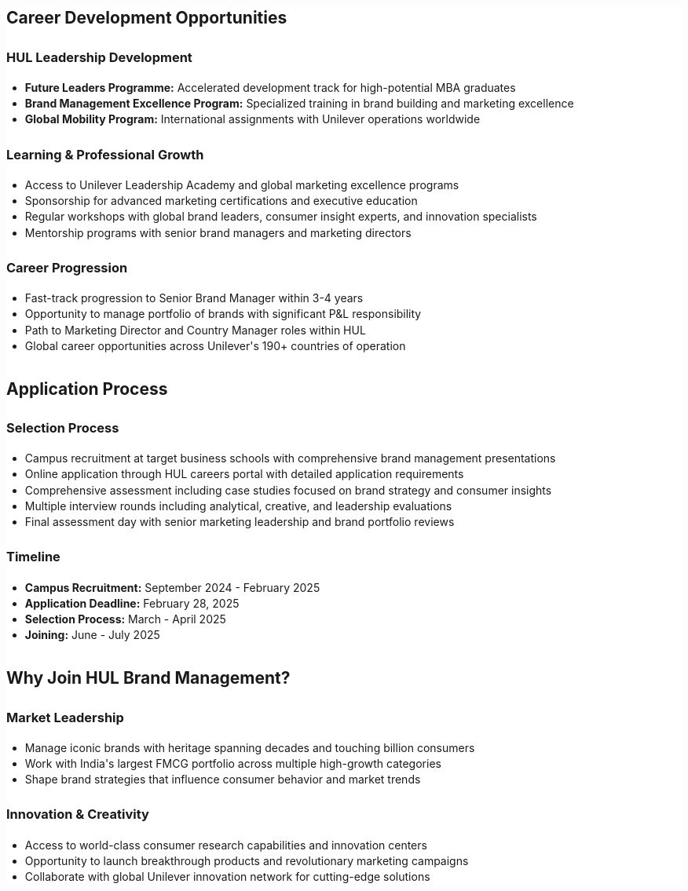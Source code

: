 ## Career Development Opportunities

### HUL Leadership Development
- **Future Leaders Programme:** Accelerated development track for high-potential MBA graduates
- **Brand Management Excellence Program:** Specialized training in brand building and marketing excellence
- **Global Mobility Program:** International assignments with Unilever operations worldwide

### Learning & Professional Growth
- Access to Unilever Leadership Academy and global marketing excellence programs
- Sponsorship for advanced marketing certifications and executive education
- Regular workshops with global brand leaders, consumer insight experts, and innovation specialists
- Mentorship programs with senior brand managers and marketing directors

### Career Progression
- Fast-track progression to Senior Brand Manager within 3-4 years
- Opportunity to manage portfolio of brands with significant P&L responsibility
- Path to Marketing Director and Country Manager roles within HUL
- Global career opportunities across Unilever's 190+ countries of operation

## Application Process

### Selection Process
- Campus recruitment at target business schools with comprehensive brand management presentations
- Online application through HUL careers portal with detailed application requirements
- Comprehensive assessment including case studies focused on brand strategy and consumer insights
- Multiple interview rounds including analytical, creative, and leadership evaluations
- Final assessment day with senior marketing leadership and brand portfolio reviews

### Timeline
- **Campus Recruitment:** September 2024 - February 2025
- **Application Deadline:** February 28, 2025
- **Selection Process:** March - April 2025
- **Joining:** June - July 2025

## Why Join HUL Brand Management?

### Market Leadership
- Manage iconic brands with heritage spanning decades and touching billion consumers
- Work with India's largest FMCG portfolio across multiple high-growth categories
- Shape brand strategies that influence consumer behavior and market trends

### Innovation & Creativity
- Access to world-class consumer research capabilities and innovation centers
- Opportunity to launch breakthrough products and revolutionary marketing campaigns
- Collaborate with global Unilever innovation network for cutting-edge solutions
